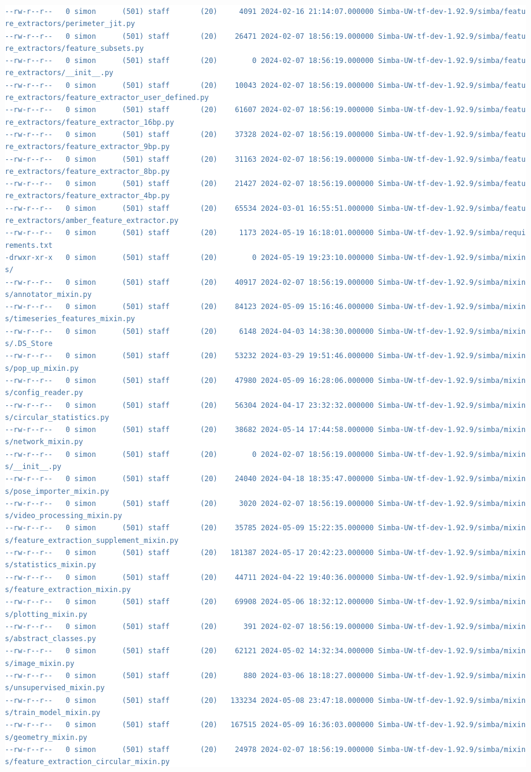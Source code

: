 ```diff
--rw-r--r--   0 simon      (501) staff       (20)     4091 2024-02-16 21:14:07.000000 Simba-UW-tf-dev-1.92.9/simba/feature_extractors/perimeter_jit.py
--rw-r--r--   0 simon      (501) staff       (20)    26471 2024-02-07 18:56:19.000000 Simba-UW-tf-dev-1.92.9/simba/feature_extractors/feature_subsets.py
--rw-r--r--   0 simon      (501) staff       (20)        0 2024-02-07 18:56:19.000000 Simba-UW-tf-dev-1.92.9/simba/feature_extractors/__init__.py
--rw-r--r--   0 simon      (501) staff       (20)    10043 2024-02-07 18:56:19.000000 Simba-UW-tf-dev-1.92.9/simba/feature_extractors/feature_extractor_user_defined.py
--rw-r--r--   0 simon      (501) staff       (20)    61607 2024-02-07 18:56:19.000000 Simba-UW-tf-dev-1.92.9/simba/feature_extractors/feature_extractor_16bp.py
--rw-r--r--   0 simon      (501) staff       (20)    37328 2024-02-07 18:56:19.000000 Simba-UW-tf-dev-1.92.9/simba/feature_extractors/feature_extractor_9bp.py
--rw-r--r--   0 simon      (501) staff       (20)    31163 2024-02-07 18:56:19.000000 Simba-UW-tf-dev-1.92.9/simba/feature_extractors/feature_extractor_8bp.py
--rw-r--r--   0 simon      (501) staff       (20)    21427 2024-02-07 18:56:19.000000 Simba-UW-tf-dev-1.92.9/simba/feature_extractors/feature_extractor_4bp.py
--rw-r--r--   0 simon      (501) staff       (20)    65534 2024-03-01 16:55:51.000000 Simba-UW-tf-dev-1.92.9/simba/feature_extractors/amber_feature_extractor.py
--rw-r--r--   0 simon      (501) staff       (20)     1173 2024-05-19 16:18:01.000000 Simba-UW-tf-dev-1.92.9/simba/requirements.txt
-drwxr-xr-x   0 simon      (501) staff       (20)        0 2024-05-19 19:23:10.000000 Simba-UW-tf-dev-1.92.9/simba/mixins/
--rw-r--r--   0 simon      (501) staff       (20)    40917 2024-02-07 18:56:19.000000 Simba-UW-tf-dev-1.92.9/simba/mixins/annotator_mixin.py
--rw-r--r--   0 simon      (501) staff       (20)    84123 2024-05-09 15:16:46.000000 Simba-UW-tf-dev-1.92.9/simba/mixins/timeseries_features_mixin.py
--rw-r--r--   0 simon      (501) staff       (20)     6148 2024-04-03 14:38:30.000000 Simba-UW-tf-dev-1.92.9/simba/mixins/.DS_Store
--rw-r--r--   0 simon      (501) staff       (20)    53232 2024-03-29 19:51:46.000000 Simba-UW-tf-dev-1.92.9/simba/mixins/pop_up_mixin.py
--rw-r--r--   0 simon      (501) staff       (20)    47980 2024-05-09 16:28:06.000000 Simba-UW-tf-dev-1.92.9/simba/mixins/config_reader.py
--rw-r--r--   0 simon      (501) staff       (20)    56304 2024-04-17 23:32:32.000000 Simba-UW-tf-dev-1.92.9/simba/mixins/circular_statistics.py
--rw-r--r--   0 simon      (501) staff       (20)    38682 2024-05-14 17:44:58.000000 Simba-UW-tf-dev-1.92.9/simba/mixins/network_mixin.py
--rw-r--r--   0 simon      (501) staff       (20)        0 2024-02-07 18:56:19.000000 Simba-UW-tf-dev-1.92.9/simba/mixins/__init__.py
--rw-r--r--   0 simon      (501) staff       (20)    24040 2024-04-18 18:35:47.000000 Simba-UW-tf-dev-1.92.9/simba/mixins/pose_importer_mixin.py
--rw-r--r--   0 simon      (501) staff       (20)     3020 2024-02-07 18:56:19.000000 Simba-UW-tf-dev-1.92.9/simba/mixins/video_processing_mixin.py
--rw-r--r--   0 simon      (501) staff       (20)    35785 2024-05-09 15:22:35.000000 Simba-UW-tf-dev-1.92.9/simba/mixins/feature_extraction_supplement_mixin.py
--rw-r--r--   0 simon      (501) staff       (20)   181387 2024-05-17 20:42:23.000000 Simba-UW-tf-dev-1.92.9/simba/mixins/statistics_mixin.py
--rw-r--r--   0 simon      (501) staff       (20)    44711 2024-04-22 19:40:36.000000 Simba-UW-tf-dev-1.92.9/simba/mixins/feature_extraction_mixin.py
--rw-r--r--   0 simon      (501) staff       (20)    69908 2024-05-06 18:32:12.000000 Simba-UW-tf-dev-1.92.9/simba/mixins/plotting_mixin.py
--rw-r--r--   0 simon      (501) staff       (20)      391 2024-02-07 18:56:19.000000 Simba-UW-tf-dev-1.92.9/simba/mixins/abstract_classes.py
--rw-r--r--   0 simon      (501) staff       (20)    62121 2024-05-02 14:32:34.000000 Simba-UW-tf-dev-1.92.9/simba/mixins/image_mixin.py
--rw-r--r--   0 simon      (501) staff       (20)      880 2024-03-06 18:18:27.000000 Simba-UW-tf-dev-1.92.9/simba/mixins/unsupervised_mixin.py
--rw-r--r--   0 simon      (501) staff       (20)   133234 2024-05-08 23:47:18.000000 Simba-UW-tf-dev-1.92.9/simba/mixins/train_model_mixin.py
--rw-r--r--   0 simon      (501) staff       (20)   167515 2024-05-09 16:36:03.000000 Simba-UW-tf-dev-1.92.9/simba/mixins/geometry_mixin.py
--rw-r--r--   0 simon      (501) staff       (20)    24978 2024-02-07 18:56:19.000000 Simba-UW-tf-dev-1.92.9/simba/mixins/feature_extraction_circular_mixin.py
```